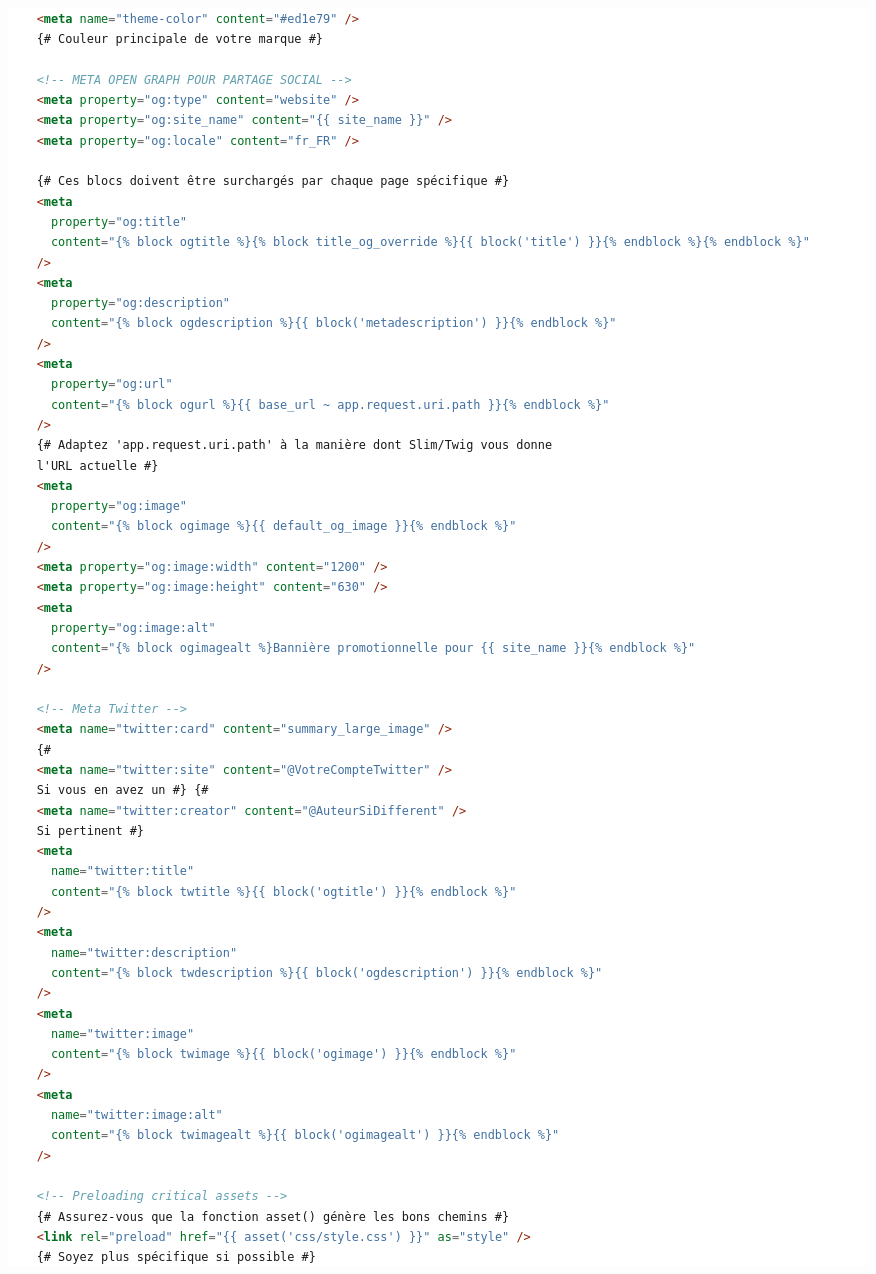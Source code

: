 ```html
    <meta name="theme-color" content="#ed1e79" />
    {# Couleur principale de votre marque #}

    <!-- META OPEN GRAPH POUR PARTAGE SOCIAL -->
    <meta property="og:type" content="website" />
    <meta property="og:site_name" content="{{ site_name }}" />
    <meta property="og:locale" content="fr_FR" />

    {# Ces blocs doivent être surchargés par chaque page spécifique #}
    <meta
      property="og:title"
      content="{% block ogtitle %}{% block title_og_override %}{{ block('title') }}{% endblock %}{% endblock %}"
    />
    <meta
      property="og:description"
      content="{% block ogdescription %}{{ block('metadescription') }}{% endblock %}"
    />
    <meta
      property="og:url"
      content="{% block ogurl %}{{ base_url ~ app.request.uri.path }}{% endblock %}"
    />
    {# Adaptez 'app.request.uri.path' à la manière dont Slim/Twig vous donne
    l'URL actuelle #}
    <meta
      property="og:image"
      content="{% block ogimage %}{{ default_og_image }}{% endblock %}"
    />
    <meta property="og:image:width" content="1200" />
    <meta property="og:image:height" content="630" />
    <meta
      property="og:image:alt"
      content="{% block ogimagealt %}Bannière promotionnelle pour {{ site_name }}{% endblock %}"
    />

    <!-- Meta Twitter -->
    <meta name="twitter:card" content="summary_large_image" />
    {#
    <meta name="twitter:site" content="@VotreCompteTwitter" />
    Si vous en avez un #} {#
    <meta name="twitter:creator" content="@AuteurSiDifferent" />
    Si pertinent #}
    <meta
      name="twitter:title"
      content="{% block twtitle %}{{ block('ogtitle') }}{% endblock %}"
    />
    <meta
      name="twitter:description"
      content="{% block twdescription %}{{ block('ogdescription') }}{% endblock %}"
    />
    <meta
      name="twitter:image"
      content="{% block twimage %}{{ block('ogimage') }}{% endblock %}"
    />
    <meta
      name="twitter:image:alt"
      content="{% block twimagealt %}{{ block('ogimagealt') }}{% endblock %}"
    />

    <!-- Preloading critical assets -->
    {# Assurez-vous que la fonction asset() génère les bons chemins #}
    <link rel="preload" href="{{ asset('css/style.css') }}" as="style" />
    {# Soyez plus spécifique si possible #}
```